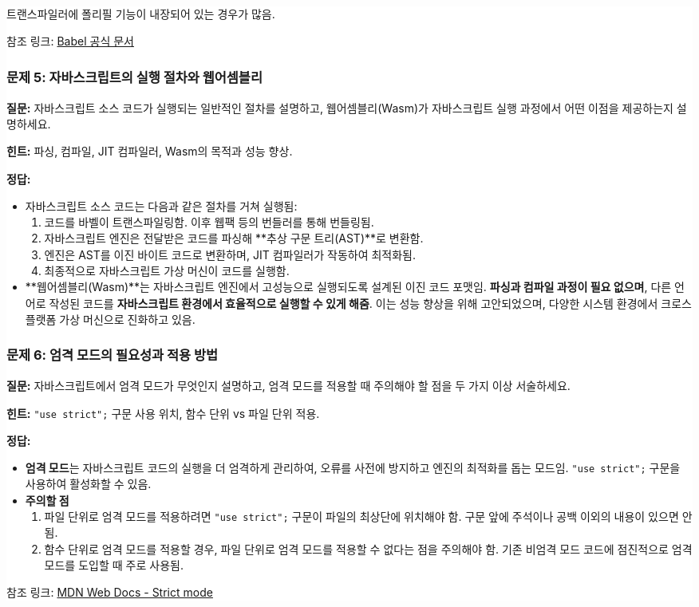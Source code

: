 트랜스파일러에 폴리필 기능이 내장되어 있는 경우가 많음.

참조 링크: [Babel 공식 문서](https://babeljs.io/)

### 문제 5: 자바스크립트의 실행 절차와 웹어셈블리

**질문:** 자바스크립트 소스 코드가 실행되는 일반적인 절차를 설명하고, 웹어셈블리(Wasm)가 자바스크립트 실행 과정에서 어떤 이점을 제공하는지 설명하세요.

**힌트:** 파싱, 컴파일, JIT 컴파일러, Wasm의 목적과 성능 향상.

**정답:**

- 자바스크립트 소스 코드는 다음과 같은 절차를 거쳐 실행됨:
    1. 코드를 바벨이 트랜스파일링함. 이후 웹팩 등의 번들러를 통해 번들링됨.
    2. 자바스크립트 엔진은 전달받은 코드를 파싱해 **추상 구문 트리(AST)**로 변환함.
    3. 엔진은 AST를 이진 바이트 코드로 변환하며, JIT 컴파일러가 작동하여 최적화됨.
    4. 최종적으로 자바스크립트 가상 머신이 코드를 실행함.
- **웹어셈블리(Wasm)**는 자바스크립트 엔진에서 고성능으로 실행되도록 설계된 이진 코드 포맷임. **파싱과 컴파일 과정이 필요 없으며**, 다른 언어로 작성된 코드를 **자바스크립트 환경에서 효율적으로 실행할 수 있게 해줌**. 이는 성능 향상을 위해 고안되었으며, 다양한 시스템 환경에서 크로스 플랫폼 가상 머신으로 진화하고 있음.

### 문제 6: 엄격 모드의 필요성과 적용 방법

**질문:** 자바스크립트에서 엄격 모드가 무엇인지 설명하고, 엄격 모드를 적용할 때 주의해야 할 점을 두 가지 이상 서술하세요.

**힌트:** `"use strict";` 구문 사용 위치, 함수 단위 vs 파일 단위 적용.

**정답:** 

- **엄격 모드**는 자바스크립트 코드의 실행을 더 엄격하게 관리하여, 오류를 사전에 방지하고 엔진의 최적화를 돕는 모드임. `"use strict";` 구문을 사용하여 활성화할 수 있음.
- **주의할 점**
    1. 파일 단위로 엄격 모드를 적용하려면 `"use strict";` 구문이 파일의 최상단에 위치해야 함. 구문 앞에 주석이나 공백 이외의 내용이 있으면 안 됨.
    2. 함수 단위로 엄격 모드를 적용할 경우, 파일 단위로 엄격 모드를 적용할 수 없다는 점을 주의해야 함. 기존 비엄격 모드 코드에 점진적으로 엄격 모드를 도입할 때 주로 사용됨.

참조 링크: [MDN Web Docs - Strict mode](https://developer.mozilla.org/en-US/docs/Web/JavaScript/Reference/Strict_mode)

